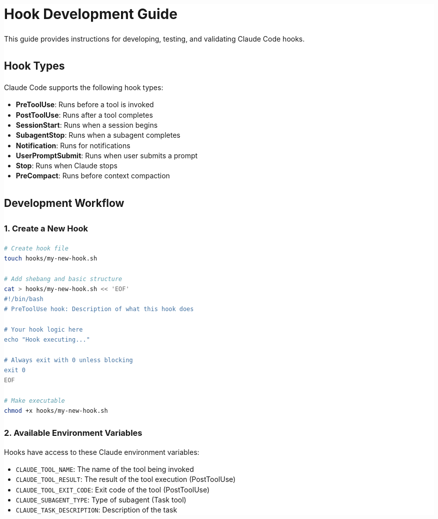 # Hook Development Guide

This guide provides instructions for developing, testing, and validating Claude Code hooks.

## Hook Types

Claude Code supports the following hook types:

- **PreToolUse**: Runs before a tool is invoked
- **PostToolUse**: Runs after a tool completes
- **SessionStart**: Runs when a session begins
- **SubagentStop**: Runs when a subagent completes
- **Notification**: Runs for notifications
- **UserPromptSubmit**: Runs when user submits a prompt
- **Stop**: Runs when Claude stops
- **PreCompact**: Runs before context compaction

## Development Workflow

### 1. Create a New Hook

```bash
# Create hook file
touch hooks/my-new-hook.sh

# Add shebang and basic structure
cat > hooks/my-new-hook.sh << 'EOF'
#!/bin/bash
# PreToolUse hook: Description of what this hook does

# Your hook logic here
echo "Hook executing..."

# Always exit with 0 unless blocking
exit 0
EOF

# Make executable
chmod +x hooks/my-new-hook.sh
```

### 2. Available Environment Variables

Hooks have access to these Claude environment variables:

- `CLAUDE_TOOL_NAME`: The name of the tool being invoked
- `CLAUDE_TOOL_RESULT`: The result of the tool execution (PostToolUse)
- `CLAUDE_TOOL_EXIT_CODE`: Exit code of the tool (PostToolUse)
- `CLAUDE_SUBAGENT_TYPE`: Type of subagent (Task tool)
- `CLAUDE_TASK_DESCRIPTION`: Description of the task
